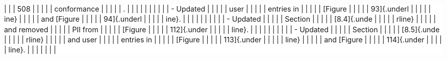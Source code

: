 |                 |                 |     508         |                 |
|                 |                 |     conformance |                 |
|                 |                 | .               |                 |
|                 |                 |                 |                 |
|                 |                 | -   Updated     |                 |
|                 |                 |     user        |                 |
|                 |                 |     entries in  |                 |
|                 |                 |     [Figure     |                 |
|                 |                 |     93]{.underl |                 |
|                 |                 | ine}            |                 |
|                 |                 |     and [Figure |                 |
|                 |                 |     94]{.underl |                 |
|                 |                 | ine}.           |                 |
|                 |                 |                 |                 |
|                 |                 | -   Updated     |                 |
|                 |                 |     Section     |                 |
|                 |                 |     [8.4]{.unde |                 |
|                 |                 | rline}          |                 |
|                 |                 |     and removed |                 |
|                 |                 |     PII from    |                 |
|                 |                 |     [Figure     |                 |
|                 |                 |     112]{.under |                 |
|                 |                 | line}.          |                 |
|                 |                 |                 |                 |
|                 |                 | -   Updated     |                 |
|                 |                 |     Section     |                 |
|                 |                 |     [8.5]{.unde |                 |
|                 |                 | rline}          |                 |
|                 |                 |     and user    |                 |
|                 |                 |     entries in  |                 |
|                 |                 |     [Figure     |                 |
|                 |                 |     113]{.under |                 |
|                 |                 | line}           |                 |
|                 |                 |     and [Figure |                 |
|                 |                 |     114]{.under |                 |
|                 |                 | line}.          |                 |
|                 |                 |                 |                 |